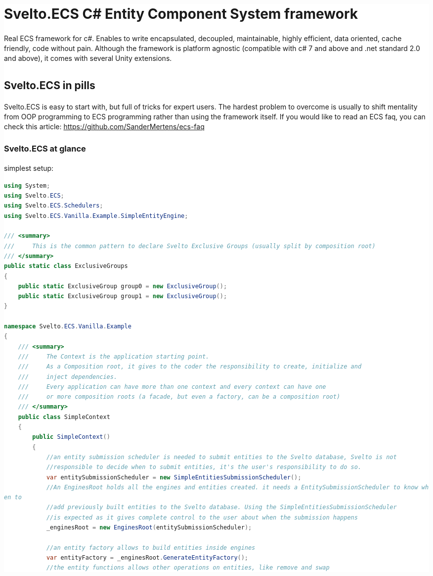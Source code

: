 # Svelto.ECS C# Entity Component System framework

Real ECS framework for c\#. Enables to write encapsulated, decoupled, maintainable, highly efficient, data oriented, cache friendly, code without pain. Although the framework is platform agnostic \(compatible with c\# 7 and above and .net standard 2.0 and above\), it comes with several Unity extensions.

## Svelto.ECS in pills
Svelto.ECS is easy to start with, but full of tricks for expert users. The hardest problem to overcome is usually to shift mentality from OOP programming to ECS programming rather than using the framework itself. If you would like to read an ECS faq, you can check this article: https://github.com/SanderMertens/ecs-faq

### Svelto.ECS at glance

simplest setup:

```csharp
using System;
using Svelto.ECS;
using Svelto.ECS.Schedulers;
using Svelto.ECS.Vanilla.Example.SimpleEntityEngine;

/// <summary>
///     This is the common pattern to declare Svelto Exclusive Groups (usually split by composition root)
/// </summary>
public static class ExclusiveGroups
{
    public static ExclusiveGroup group0 = new ExclusiveGroup();
    public static ExclusiveGroup group1 = new ExclusiveGroup();
}

namespace Svelto.ECS.Vanilla.Example
{
    /// <summary>
    ///     The Context is the application starting point.
    ///     As a Composition root, it gives to the coder the responsibility to create, initialize and
    ///     inject dependencies.
    ///     Every application can have more than one context and every context can have one
    ///     or more composition roots (a facade, but even a factory, can be a composition root)
    /// </summary>
    public class SimpleContext
    {
        public SimpleContext()
        {
            //an entity submission scheduler is needed to submit entities to the Svelto database, Svelto is not 
            //responsible to decide when to submit entities, it's the user's responsibility to do so.
            var entitySubmissionScheduler = new SimpleEntitiesSubmissionScheduler();
            //An EnginesRoot holds all the engines and entities created. it needs a EntitySubmissionScheduler to know when to
            //add previously built entities to the Svelto database. Using the SimpleEntitiesSubmissionScheduler
            //is expected as it gives complete control to the user about when the submission happens
            _enginesRoot = new EnginesRoot(entitySubmissionScheduler);

            //an entity factory allows to build entities inside engines
            var entityFactory = _enginesRoot.GenerateEntityFactory();
            //the entity functions allows other operations on entities, like remove and swap
```